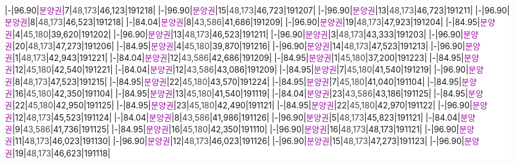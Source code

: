|-|96.90|<span style="color:#9C11A5">분양권</span>|7|<span style="color:#444444">48,173</span>|46,123|191218|
|-|96.90|<span style="color:#9C11A5">분양권</span>|15|<span style="color:#444444">48,173</span>|46,723|191207|
|-|96.90|<span style="color:#9C11A5">분양권</span>|13|<span style="color:#444444">48,173</span>|46,723|191211|
|-|96.90|<span style="color:#9C11A5">분양권</span>|8|<span style="color:#444444">48,173</span>|46,523|191218|
|-|84.04|<span style="color:#9C11A5">분양권</span>|8|<span style="color:#444444">43,586</span>|41,686|191209|
|-|96.90|<span style="color:#9C11A5">분양권</span>|19|<span style="color:#444444">48,173</span>|47,923|191204|
|-|84.95|<span style="color:#9C11A5">분양권</span>|4|<span style="color:#444444">45,180</span>|39,620|191202|
|-|96.90|<span style="color:#9C11A5">분양권</span>|13|<span style="color:#444444">48,173</span>|46,523|191211|
|-|96.90|<span style="color:#9C11A5">분양권</span>|3|<span style="color:#444444">48,173</span>|43,333|191203|
|-|96.90|<span style="color:#9C11A5">분양권</span>|20|<span style="color:#444444">48,173</span>|47,273|191206|
|-|84.95|<span style="color:#9C11A5">분양권</span>|4|<span style="color:#444444">45,180</span>|39,870|191216|
|-|96.90|<span style="color:#9C11A5">분양권</span>|14|<span style="color:#444444">48,173</span>|47,523|191213|
|-|96.90|<span style="color:#9C11A5">분양권</span>|1|<span style="color:#444444">48,173</span>|42,943|191221|
|-|84.04|<span style="color:#9C11A5">분양권</span>|12|<span style="color:#444444">43,586</span>|42,686|191209|
|-|84.95|<span style="color:#9C11A5">분양권</span>|1|<span style="color:#444444">45,180</span>|37,200|191223|
|-|84.95|<span style="color:#9C11A5">분양권</span>|12|<span style="color:#444444">45,180</span>|42,540|191221|
|-|84.04|<span style="color:#9C11A5">분양권</span>|12|<span style="color:#444444">43,586</span>|43,086|191209|
|-|84.95|<span style="color:#9C11A5">분양권</span>|7|<span style="color:#444444">45,180</span>|41,540|191219|
|-|96.90|<span style="color:#9C11A5">분양권</span>|8|<span style="color:#444444">48,173</span>|47,523|191215|
|-|84.95|<span style="color:#9C11A5">분양권</span>|22|<span style="color:#444444">45,180</span>|43,570|191224|
|-|84.95|<span style="color:#9C11A5">분양권</span>|7|<span style="color:#444444">45,180</span>|41,040|191104|
|-|84.95|<span style="color:#9C11A5">분양권</span>|16|<span style="color:#444444">45,180</span>|42,350|191104|
|-|84.95|<span style="color:#9C11A5">분양권</span>|13|<span style="color:#444444">45,180</span>|41,540|191119|
|-|84.04|<span style="color:#9C11A5">분양권</span>|23|<span style="color:#444444">43,586</span>|43,186|191125|
|-|84.95|<span style="color:#9C11A5">분양권</span>|22|<span style="color:#444444">45,180</span>|42,950|191125|
|-|84.95|<span style="color:#9C11A5">분양권</span>|23|<span style="color:#444444">45,180</span>|42,490|191121|
|-|84.95|<span style="color:#9C11A5">분양권</span>|22|<span style="color:#444444">45,180</span>|42,970|191122|
|-|96.90|<span style="color:#9C11A5">분양권</span>|12|<span style="color:#444444">48,173</span>|45,523|191124|
|-|84.04|<span style="color:#9C11A5">분양권</span>|8|<span style="color:#444444">43,586</span>|41,986|191126|
|-|96.90|<span style="color:#9C11A5">분양권</span>|5|<span style="color:#444444">48,173</span>|45,823|191121|
|-|84.04|<span style="color:#9C11A5">분양권</span>|9|<span style="color:#444444">43,586</span>|41,736|191125|
|-|84.95|<span style="color:#9C11A5">분양권</span>|16|<span style="color:#444444">45,180</span>|42,350|191110|
|-|96.90|<span style="color:#9C11A5">분양권</span>|16|<span style="color:#444444">48,173</span>|48,173|191121|
|-|96.90|<span style="color:#9C11A5">분양권</span>|11|<span style="color:#444444">48,173</span>|46,023|191130|
|-|96.90|<span style="color:#9C11A5">분양권</span>|12|<span style="color:#444444">48,173</span>|46,023|191126|
|-|96.90|<span style="color:#9C11A5">분양권</span>|15|<span style="color:#444444">48,173</span>|47,273|191123|
|-|96.90|<span style="color:#9C11A5">분양권</span>|19|<span style="color:#444444">48,173</span>|46,623|191118|